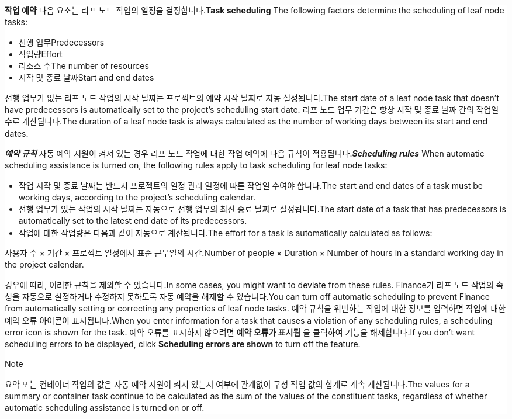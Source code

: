 <span data-ttu-id="6f71e-185">**작업 예약** 다음 요소는 리프 노드 작업의 일정을 결정합니다.</span><span class="sxs-lookup"><span data-stu-id="6f71e-185">**Task scheduling** The following factors determine the scheduling of leaf node tasks:</span></span>

-   <span data-ttu-id="6f71e-186">선행 업무</span><span class="sxs-lookup"><span data-stu-id="6f71e-186">Predecessors</span></span>
-   <span data-ttu-id="6f71e-187">작업량</span><span class="sxs-lookup"><span data-stu-id="6f71e-187">Effort</span></span>
-   <span data-ttu-id="6f71e-188">리소스 수</span><span class="sxs-lookup"><span data-stu-id="6f71e-188">The number of resources</span></span>
-   <span data-ttu-id="6f71e-189">시작 및 종료 날짜</span><span class="sxs-lookup"><span data-stu-id="6f71e-189">Start and end dates</span></span>

<span data-ttu-id="6f71e-190">선행 업무가 없는 리프 노드 작업의 시작 날짜는 프로젝트의 예약 시작 날짜로 자동 설정됩니다.</span><span class="sxs-lookup"><span data-stu-id="6f71e-190">The start date of a leaf node task that doesn’t have predecessors is automatically set to the project’s scheduling start date.</span></span> <span data-ttu-id="6f71e-191">리프 노드 업무 기간은 항상 시작 및 종료 날짜 간의 작업일 수로 계산됩니다.</span><span class="sxs-lookup"><span data-stu-id="6f71e-191">The duration of a leaf node task is always calculated as the number of working days between its start and end dates.</span></span> 

<span data-ttu-id="6f71e-192">*<strong><em>예약 규칙</em></strong>* 자동 예약 지원이 켜져 있는 경우 리프 노드 작업에 대한 작업 예약에 다음 규칙이 적용됩니다.</span><span class="sxs-lookup"><span data-stu-id="6f71e-192">*<strong><em>Scheduling rules</em></strong>* When automatic scheduling assistance is turned on, the following rules apply to task scheduling for leaf node tasks:</span></span>

-   <span data-ttu-id="6f71e-193">작업 시작 및 종료 날짜는 반드시 프로젝트의 일정 관리 일정에 따른 작업일 수여야 합니다.</span><span class="sxs-lookup"><span data-stu-id="6f71e-193">The start and end dates of a task must be working days, according to the project’s scheduling calendar.</span></span>
-   <span data-ttu-id="6f71e-194">선행 업무가 있는 작업의 시작 날짜는 자동으로 선행 업무의 최신 종료 날짜로 설정됩니다.</span><span class="sxs-lookup"><span data-stu-id="6f71e-194">The start date of a task that has predecessors is automatically set to the latest end date of its predecessors.</span></span>
-   <span data-ttu-id="6f71e-195">작업에 대한 작업량은 다음과 같이 자동으로 계산됩니다.</span><span class="sxs-lookup"><span data-stu-id="6f71e-195">The effort for a task is automatically calculated as follows:</span></span>

<span data-ttu-id="6f71e-196">사용자 수 × 기간 × 프로젝트 일정에서 표준 근무일의 시간.</span><span class="sxs-lookup"><span data-stu-id="6f71e-196">Number of people × Duration × Number of hours in a standard working day in the project calendar.</span></span> 

<span data-ttu-id="6f71e-197">경우에 따라, 이러한 규칙을 제외할 수 있습니다.</span><span class="sxs-lookup"><span data-stu-id="6f71e-197">In some cases, you might want to deviate from these rules.</span></span> <span data-ttu-id="6f71e-198">Finance가 리프 노드 작업의 속성을 자동으로 설정하거나 수정하지 못하도록 자동 예약을 해제할 수 있습니다.</span><span class="sxs-lookup"><span data-stu-id="6f71e-198">You can turn off automatic scheduling to prevent Finance from automatically setting or correcting any properties of leaf node tasks.</span></span> <span data-ttu-id="6f71e-199">예약 규칙을 위반하는 작업에 대한 정보를 입력하면 작업에 대한 예약 오류 아이콘이 표시됩니다.</span><span class="sxs-lookup"><span data-stu-id="6f71e-199">When you enter information for a task that causes a violation of any scheduling rules, a scheduling error icon is shown for the task.</span></span> <span data-ttu-id="6f71e-200">예약 오류를 표시하지 않으려면 **예약 오류가 표시됨** 을 클릭하여 기능을 해제합니다.</span><span class="sxs-lookup"><span data-stu-id="6f71e-200">If you don’t want scheduling errors to be displayed, click **Scheduling errors are shown** to turn off the feature.</span></span> 

> [!NOTE] 
> <span data-ttu-id="6f71e-201">요약 또는 컨테이너 작업의 값은 자동 예약 지원이 켜져 있는지 여부에 관계없이 구성 작업 값의 합계로 계속 계산됩니다.</span><span class="sxs-lookup"><span data-stu-id="6f71e-201">The values for a summary or container task continue to be calculated as the sum of the values of the constituent tasks, regardless of whether automatic scheduling assistance is turned on or off.</span></span> 
